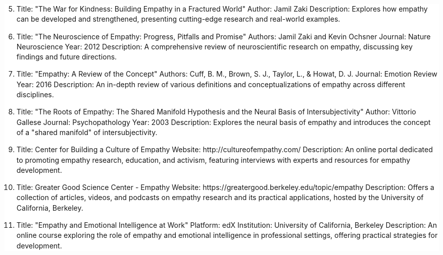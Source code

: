 5. <book>
   Title: "The War for Kindness: Building Empathy in a Fractured World"
   Author: Jamil Zaki
   Description: Explores how empathy can be developed and strengthened, presenting cutting-edge research and real-world examples.
</book>

6. <article>
   Title: "The Neuroscience of Empathy: Progress, Pitfalls and Promise"
   Authors: Jamil Zaki and Kevin Ochsner
   Journal: Nature Neuroscience
   Year: 2012
   Description: A comprehensive review of neuroscientific research on empathy, discussing key findings and future directions.
</article>

7. <article>
   Title: "Empathy: A Review of the Concept"
   Authors: Cuff, B. M., Brown, S. J., Taylor, L., & Howat, D. J.
   Journal: Emotion Review
   Year: 2016
   Description: An in-depth review of various definitions and conceptualizations of empathy across different disciplines.
</article>

8. <article>
   Title: "The Roots of Empathy: The Shared Manifold Hypothesis and the Neural Basis of Intersubjectivity"
   Author: Vittorio Gallese
   Journal: Psychopathology
   Year: 2003
   Description: Explores the neural basis of empathy and introduces the concept of a "shared manifold" of intersubjectivity.
</article>

9. <resource>
   Title: Center for Building a Culture of Empathy
   Website: http://cultureofempathy.com/
   Description: An online portal dedicated to promoting empathy research, education, and activism, featuring interviews with experts and resources for empathy development.
</resource>

10. <resource>
    Title: Greater Good Science Center - Empathy
    Website: https://greatergood.berkeley.edu/topic/empathy
    Description: Offers a collection of articles, videos, and podcasts on empathy research and its practical applications, hosted by the University of California, Berkeley.
</resource>

11. <course>
    Title: "Empathy and Emotional Intelligence at Work"
    Platform: edX
    Institution: University of California, Berkeley
    Description: An online course exploring the role of empathy and emotional intelligence in professional settings, offering practical strategies for development.
</course>

